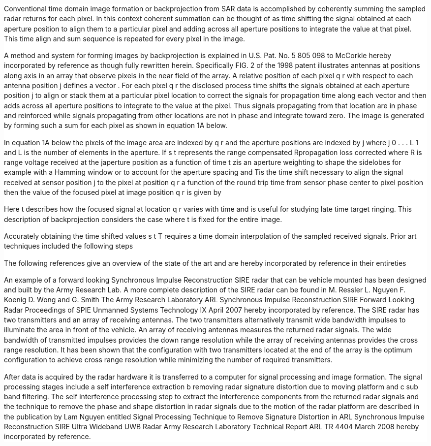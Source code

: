 Conventional time domain image formation or backprojection from SAR data is accomplished by coherently summing the sampled radar returns for each pixel. In this context coherent summation can be thought of as time shifting the signal obtained at each aperture position to align them to a particular pixel and adding across all aperture positions to integrate the value at that pixel. This time align and sum sequence is repeated for every pixel in the image.

A method and system for forming images by backprojection is explained in U.S. Pat. No. 5 805 098 to McCorkle hereby incorporated by reference as though fully rewritten herein. Specifically FIG. 2 of the 1998 patent illustrates antennas at positions along axis in an array that observe pixels in the near field of the array. A relative position of each pixel q r with respect to each antenna position j defines a vector . For each pixel q r the disclosed process time shifts the signals obtained at each aperture position j to align or stack them at a particular pixel location to correct the signals for propagation time along each vector and then adds across all aperture positions to integrate to the value at the pixel. Thus signals propagating from that location are in phase and reinforced while signals propagating from other locations are not in phase and integrate toward zero. The image is generated by forming such a sum for each pixel as shown in equation 1A below.

In equation 1A below the pixels of the image area are indexed by q r and the aperture positions are indexed by j where j 0 . . . L 1 and L is the number of elements in the aperture. If s t represents the range compensated Rpropagation loss corrected where R is range voltage received at the japerture position as a function of time t zis an aperture weighting to shape the sidelobes for example with a Hamming window or to account for the aperture spacing and Tis the time shift necessary to align the signal received at sensor position j to the pixel at position q r a function of the round trip time from sensor phase center to pixel position then the value of the focused pixel at image position q r is given by 

Here t describes how the focused signal at location q r varies with time and is useful for studying late time target ringing. This description of backprojection considers the case where t is fixed for the entire image.

Accurately obtaining the time shifted values s t T requires a time domain interpolation of the sampled received signals. Prior art techniques included the following steps 

The following references give an overview of the state of the art and are hereby incorporated by reference in their entireties 

An example of a forward looking Synchronous Impulse Reconstruction SIRE radar that can be vehicle mounted has been designed and built by the Army Research Lab. A more complete description of the SIRE radar can be found in M. Ressler L. Nguyen F. Koenig D. Wong and G. Smith The Army Research Laboratory ARL Synchronous Impulse Reconstruction SIRE Forward Looking Radar Proceedings of SPIE Unmanned Systems Technology IX April 2007 hereby incorporated by reference. The SIRE radar has two transmitters and an array of receiving antennas. The two transmitters alternatively transmit wide bandwidth impulses to illuminate the area in front of the vehicle. An array of receiving antennas measures the returned radar signals. The wide bandwidth of transmitted impulses provides the down range resolution while the array of receiving antennas provides the cross range resolution. It has been shown that the configuration with two transmitters located at the end of the array is the optimum configuration to achieve cross range resolution while minimizing the number of required transmitters.

After data is acquired by the radar hardware it is transferred to a computer for signal processing and image formation. The signal processing stages include a self interference extraction b removing radar signature distortion due to moving platform and c sub band filtering. The self interference processing step to extract the interference components from the returned radar signals and the technique to remove the phase and shape distortion in radar signals due to the motion of the radar platform are described in the publication by Lam Nguyen entitled Signal Processing Technique to Remove Signature Distortion in ARL Synchronous Impulse Reconstruction SIRE Ultra Wideband UWB Radar Army Research Laboratory Technical Report ARL TR 4404 March 2008 hereby incorporated by reference.
